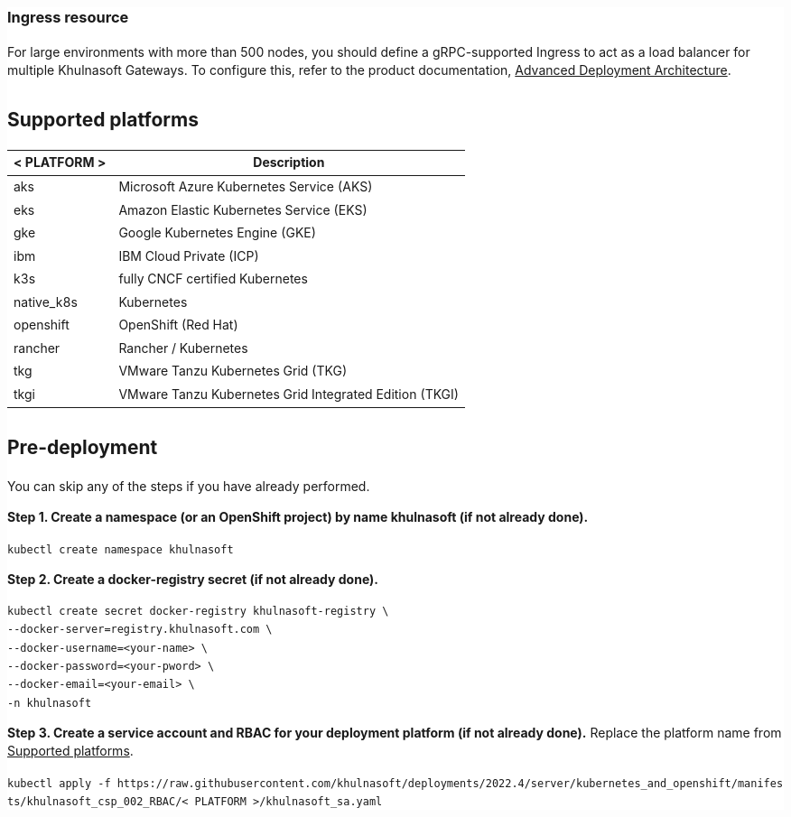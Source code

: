 ### Ingress resource
For large environments with more than 500 nodes, you should define a gRPC-supported Ingress to act as a load balancer for multiple Khulnasoft Gateways. To configure this, refer to the product documentation, [Advanced Deployment Architecture](https://docs.khulnasoft.com/docs/advanced-deployment-architecture).
## Supported platforms
| < PLATFORM >              | Description                                                  |
| ---------------------- | ------------------------------------------------------------ |
| aks | Microsoft Azure Kubernetes Service (AKS)    |
| eks | Amazon Elastic Kubernetes Service (EKS) |
| gke | Google Kubernetes Engine (GKE) |
| ibm | IBM Cloud Private (ICP) |
| k3s | fully CNCF certified Kubernetes |
| native_k8s | Kubernetes |
| openshift | OpenShift (Red Hat) |
| rancher | Rancher / Kubernetes |
| tkg | VMware Tanzu Kubernetes Grid (TKG) |
| tkgi | VMware Tanzu Kubernetes Grid Integrated Edition (TKGI) |

## Pre-deployment
You can skip any of the steps if you have already performed.

**Step 1. Create a namespace (or an OpenShift  project) by name khulnasoft (if not already done).**

   ```SHELL
   kubectl create namespace khulnasoft
   ```

**Step 2. Create a docker-registry secret (if not already done).**

   ```SHELL
   kubectl create secret docker-registry khulnasoft-registry \
--docker-server=registry.khulnasoft.com \
--docker-username=<your-name> \
--docker-password=<your-pword> \
--docker-email=<your-email> \
-n khulnasoft
   ```

**Step 3. Create a service account and RBAC for your deployment platform (if not already done).** Replace the platform name from [Supported platforms](#supported-platforms).

   ```SHELL
   kubectl apply -f https://raw.githubusercontent.com/khulnasoft/deployments/2022.4/server/kubernetes_and_openshift/manifests/khulnasoft_csp_002_RBAC/< PLATFORM >/khulnasoft_sa.yaml
   ```
